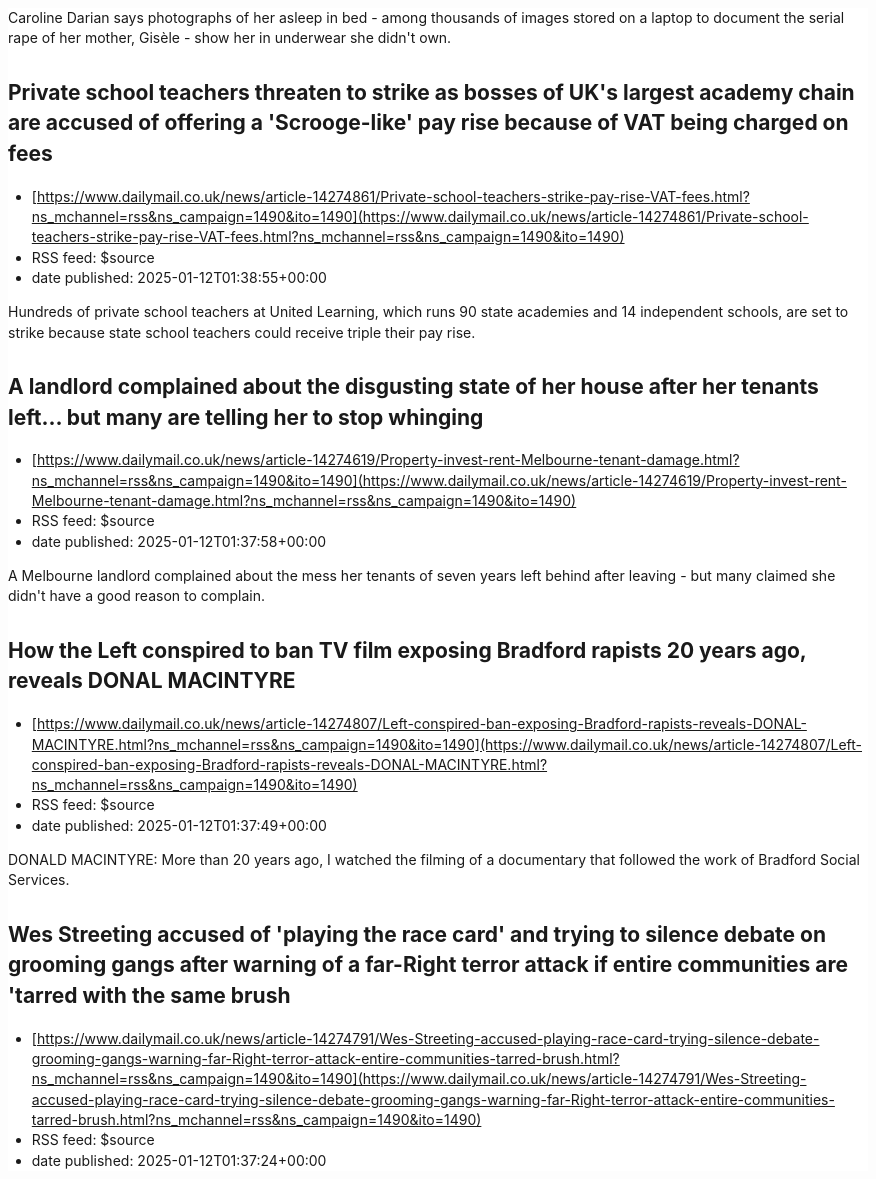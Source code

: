 Caroline Darian says photographs of her asleep in bed - among thousands of images stored on a laptop to document the serial rape of her mother, Gisèle - show her in underwear she didn't own.

## Private school teachers threaten to strike as bosses of UK's largest academy chain are accused of offering a 'Scrooge-like' pay rise because of VAT being charged on fees
 - [https://www.dailymail.co.uk/news/article-14274861/Private-school-teachers-strike-pay-rise-VAT-fees.html?ns_mchannel=rss&ns_campaign=1490&ito=1490](https://www.dailymail.co.uk/news/article-14274861/Private-school-teachers-strike-pay-rise-VAT-fees.html?ns_mchannel=rss&ns_campaign=1490&ito=1490)
 - RSS feed: $source
 - date published: 2025-01-12T01:38:55+00:00

Hundreds of private school teachers at United Learning, which runs 90 state academies and 14 independent schools, are set to strike because state school teachers could receive triple their pay rise.

## A landlord complained about the disgusting state of her house after her tenants left… but many are telling her to stop whinging
 - [https://www.dailymail.co.uk/news/article-14274619/Property-invest-rent-Melbourne-tenant-damage.html?ns_mchannel=rss&ns_campaign=1490&ito=1490](https://www.dailymail.co.uk/news/article-14274619/Property-invest-rent-Melbourne-tenant-damage.html?ns_mchannel=rss&ns_campaign=1490&ito=1490)
 - RSS feed: $source
 - date published: 2025-01-12T01:37:58+00:00

A Melbourne landlord complained about the mess her tenants of seven years left behind after leaving - but many claimed she didn't have a good reason to complain.

## How the Left conspired to ban TV film exposing Bradford rapists 20 years ago, reveals DONAL MACINTYRE
 - [https://www.dailymail.co.uk/news/article-14274807/Left-conspired-ban-exposing-Bradford-rapists-reveals-DONAL-MACINTYRE.html?ns_mchannel=rss&ns_campaign=1490&ito=1490](https://www.dailymail.co.uk/news/article-14274807/Left-conspired-ban-exposing-Bradford-rapists-reveals-DONAL-MACINTYRE.html?ns_mchannel=rss&ns_campaign=1490&ito=1490)
 - RSS feed: $source
 - date published: 2025-01-12T01:37:49+00:00

DONALD MACINTYRE: More than 20 years ago, I watched the filming of a documentary that followed the work of Bradford Social Services.

## Wes Streeting accused of 'playing the race card' and trying to silence debate on grooming gangs after warning of a far-Right terror attack if entire communities are 'tarred with the same brush
 - [https://www.dailymail.co.uk/news/article-14274791/Wes-Streeting-accused-playing-race-card-trying-silence-debate-grooming-gangs-warning-far-Right-terror-attack-entire-communities-tarred-brush.html?ns_mchannel=rss&ns_campaign=1490&ito=1490](https://www.dailymail.co.uk/news/article-14274791/Wes-Streeting-accused-playing-race-card-trying-silence-debate-grooming-gangs-warning-far-Right-terror-attack-entire-communities-tarred-brush.html?ns_mchannel=rss&ns_campaign=1490&ito=1490)
 - RSS feed: $source
 - date published: 2025-01-12T01:37:24+00:00
